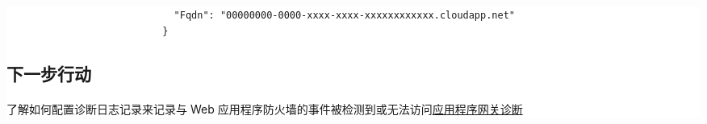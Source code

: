                                  "Fqdn": "00000000-0000-xxxx-xxxx-xxxxxxxxxxxx.cloudapp.net"
                               }

## <a name="next-steps"></a>下一步行动

了解如何配置诊断日志记录来记录与 Web 应用程序防火墙的事件被检测到或无法访问[应用程序网关诊断](application-gateway-diagnostics.md)


[scenario]: ./media/application-gateway-web-application-firewall-powershell/scenario.png